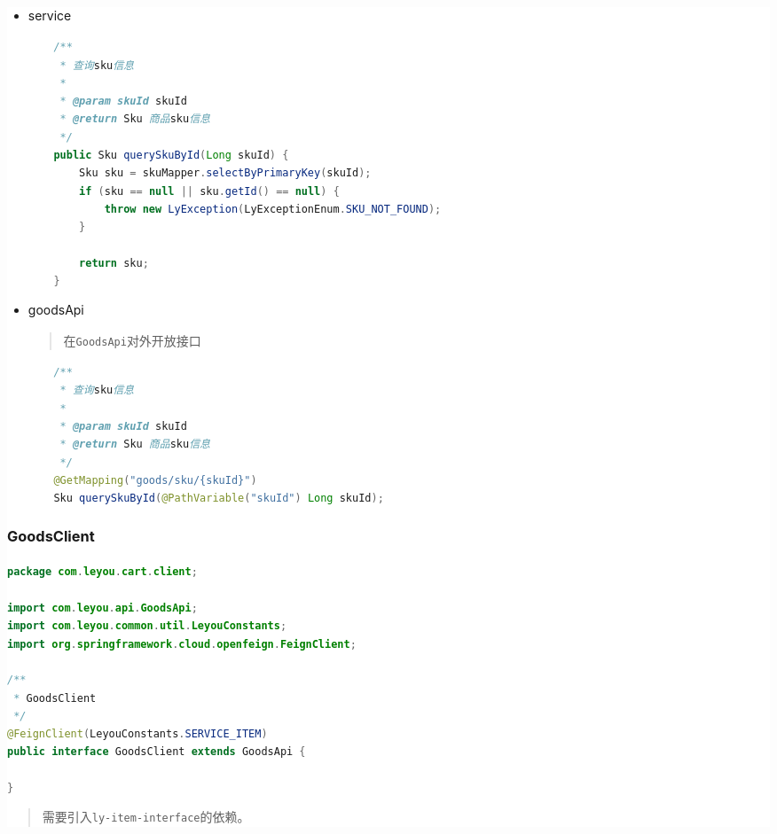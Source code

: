 - service

  ```java
      /**
       * 查询sku信息
       *
       * @param skuId skuId
       * @return Sku 商品sku信息
       */
      public Sku querySkuById(Long skuId) {
          Sku sku = skuMapper.selectByPrimaryKey(skuId);
          if (sku == null || sku.getId() == null) {
              throw new LyException(LyExceptionEnum.SKU_NOT_FOUND);
          }
  
          return sku;
      }
  ```

- goodsApi

  > 在`GoodsApi`对外开放接口

  ```java
      /**
       * 查询sku信息
       *
       * @param skuId skuId
       * @return Sku 商品sku信息
       */
      @GetMapping("goods/sku/{skuId}")
      Sku querySkuById(@PathVariable("skuId") Long skuId);
  ```

### GoodsClient

```java
package com.leyou.cart.client;

import com.leyou.api.GoodsApi;
import com.leyou.common.util.LeyouConstants;
import org.springframework.cloud.openfeign.FeignClient;

/**
 * GoodsClient
 */
@FeignClient(LeyouConstants.SERVICE_ITEM)
public interface GoodsClient extends GoodsApi {
    
}

```

> 需要引入`ly-item-interface`的依赖。
